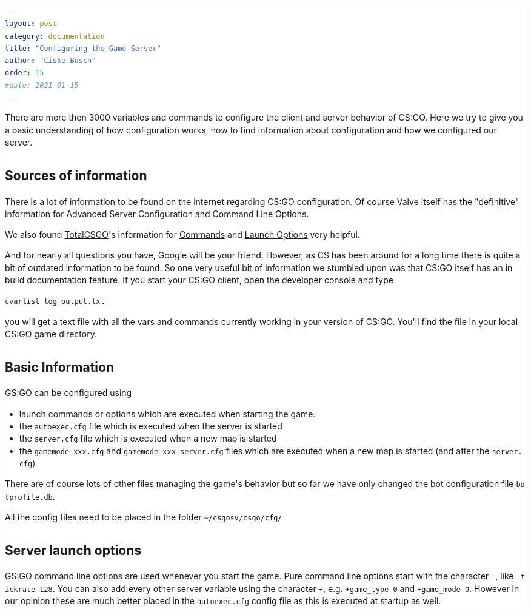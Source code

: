 ```yaml
---
layout: post
category: documentation
title: "Configuring the Game Server"
author: "Ciske Busch"
order: 15
#date: 2021-01-15
---
```


There are more then 3000 variables and commands to configure the client and server behavior  of CS:GO. Here we try to give you a basic understanding of how configuration works, how to find information about configuration and how we configured our server.

## Sources of information ##

There is a lot of information to be found on the internet regarding CS:GO configuration. Of course [Valve](https://www.valvesoftware.com/) itself has the "definitive" information for [Advanced Server Configuration](https://developer.valvesoftware.com/wiki/Counter-Strike:_Global_Offensive_Dedicated_Servers#Advanced_Configuration) and [Command Line Options](https://developer.valvesoftware.com/wiki/Command_Line_Options).

We also found [TotalCSGO](https://totalcsgo.com/)'s information for [Commands](https://totalcsgo.com/commands) and [Launch Options](https://totalcsgo.com/launch-options) very helpful.

And for nearly all questions you have, Google will be your friend. However, as CS has been around for a long time there is quite a bit of outdated information to be found. So one very useful bit of
information we stumbled upon was that CS:GO itself has an in build documentation feature. If you
start your CS:GO client, open the developer console and type

    cvarlist log output.txt

you will get a text file with all the vars and commands currently working in your version of CS:GO. You'll find the file in your local CS:GO game directory.

## Basic Information ##

GS:GO can be configured using
- launch commands or options which are executed when starting the game.
- the `autoexec.cfg` file which is executed when the server is started
- the `server.cfg` file which is executed when a new map is started
- the `gamemode_xxx.cfg` and `gamemode_xxx_server.cfg` files which are executed when a new map is started (and after the `server.cfg`)

There are of course lots of other files managing the game's behavior but so far we have only changed the bot configuration file `botprofile.db`.

All the config files need to be placed in the folder `~/csgosv/csgo/cfg/`


## Server launch options ##

GS:GO command line options are used whenever you start the game. Pure command line options start with the character `-`, like `-tickrate 128`. You can also add every other server variable using the character `+`, e.g. `+game_type 0` and `+game_mode 0`. However in our opinion these are much better placed in the `autoexec.cfg` config file as this is executed at startup as well.

